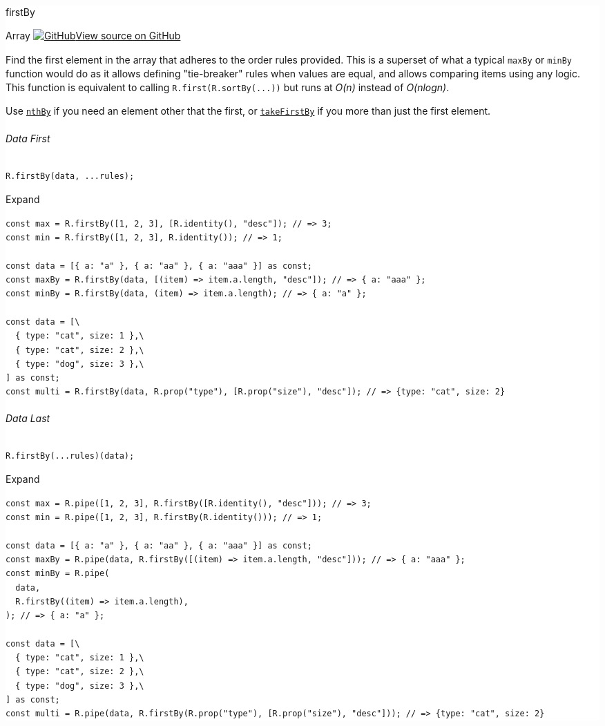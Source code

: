 firstBy

Array [![GitHub](https://remedajs.com/icons/github.svg)View source on GitHub](https://github.com/remeda/remeda/blob/main/packages/remeda/src/firstBy.ts "View source on Github")

Find the first element in the array that adheres to the order rules provided. This is a superset of what a typical `maxBy` or `minBy` function would do as it allows defining "tie-breaker" rules when values are equal, and allows comparing items using any logic. This function is equivalent to calling `R.first(R.sortBy(...))` but runs at _O(n)_ instead of _O(nlogn)_.

Use [`nthBy`](https://remedajs.com/docs/#nthBy) if you need an element other that the first, or [`takeFirstBy`](https://remedajs.com/docs/#takeFirstBy) if you more than just the first element.

###### Data First

```
R.firstBy(data, ...rules);
```

Expand

```
const max = R.firstBy([1, 2, 3], [R.identity(), "desc"]); // => 3;
const min = R.firstBy([1, 2, 3], R.identity()); // => 1;

const data = [{ a: "a" }, { a: "aa" }, { a: "aaa" }] as const;
const maxBy = R.firstBy(data, [(item) => item.a.length, "desc"]); // => { a: "aaa" };
const minBy = R.firstBy(data, (item) => item.a.length); // => { a: "a" };

const data = [\
  { type: "cat", size: 1 },\
  { type: "cat", size: 2 },\
  { type: "dog", size: 3 },\
] as const;
const multi = R.firstBy(data, R.prop("type"), [R.prop("size"), "desc"]); // => {type: "cat", size: 2}
```

###### Data Last

```
R.firstBy(...rules)(data);
```

Expand

```
const max = R.pipe([1, 2, 3], R.firstBy([R.identity(), "desc"])); // => 3;
const min = R.pipe([1, 2, 3], R.firstBy(R.identity())); // => 1;

const data = [{ a: "a" }, { a: "aa" }, { a: "aaa" }] as const;
const maxBy = R.pipe(data, R.firstBy([(item) => item.a.length, "desc"])); // => { a: "aaa" };
const minBy = R.pipe(
  data,
  R.firstBy((item) => item.a.length),
); // => { a: "a" };

const data = [\
  { type: "cat", size: 1 },\
  { type: "cat", size: 2 },\
  { type: "dog", size: 3 },\
] as const;
const multi = R.pipe(data, R.firstBy(R.prop("type"), [R.prop("size"), "desc"])); // => {type: "cat", size: 2}
```
